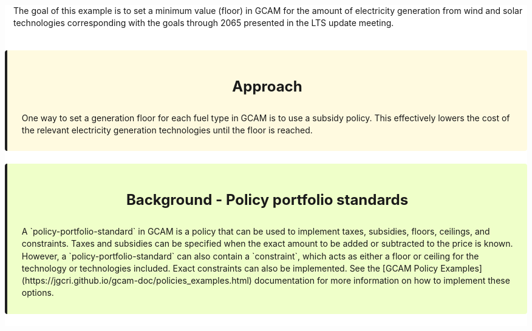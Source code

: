<p style='margin-left:1em;'>
The goal of this example is to set a minimum value (floor) in GCAM for the amount of electricity generation from wind and solar technologies corresponding with the goals through 2065 presented in the LTS update meeting. 

</p>
</span>
</div>

<br>






<div class="warning" style='background-color:#fffae0; border-left: solid #1f1f1f 4px; border-radius: 4px; padding:0.7em;'>
<span>

<h3 style='text-align:center; font-size:24px'>
<b>Approach</b></h3>

<p style='margin-left:1em;'>
One way to set a generation floor for each fuel type in GCAM is to use a subsidy policy. This effectively lowers the cost of the relevant electricity generation technologies until the floor is reached.

</p>
</span>
</div>

<br>











<div class="warning" style='background-color:#EFFFC9; border-left: solid #1f1f1f 4px; border-radius: 4px; padding:0.7em;'>
<span>

<h3 style='text-align:center; font-size:24px'>
<b>Background - Policy portfolio standards</b></h3>

<p style='margin-left:1em;'>
A `policy-portfolio-standard` in GCAM is a policy that can be used to implement taxes, subsidies, floors, ceilings, and constraints. Taxes and subsidies can be specified when the exact amount to be added or subtracted to the price is known. However, a `policy-portfolio-standard` can also contain a `constraint`, which acts as either a floor or ceiling for the technology or technologies included. Exact constraints can also be implemented. See the [GCAM Policy Examples](https://jgcri.github.io/gcam-doc/policies_examples.html) documentation for more information on how to implement these options.
</p>
</span>
</div>

<br>
